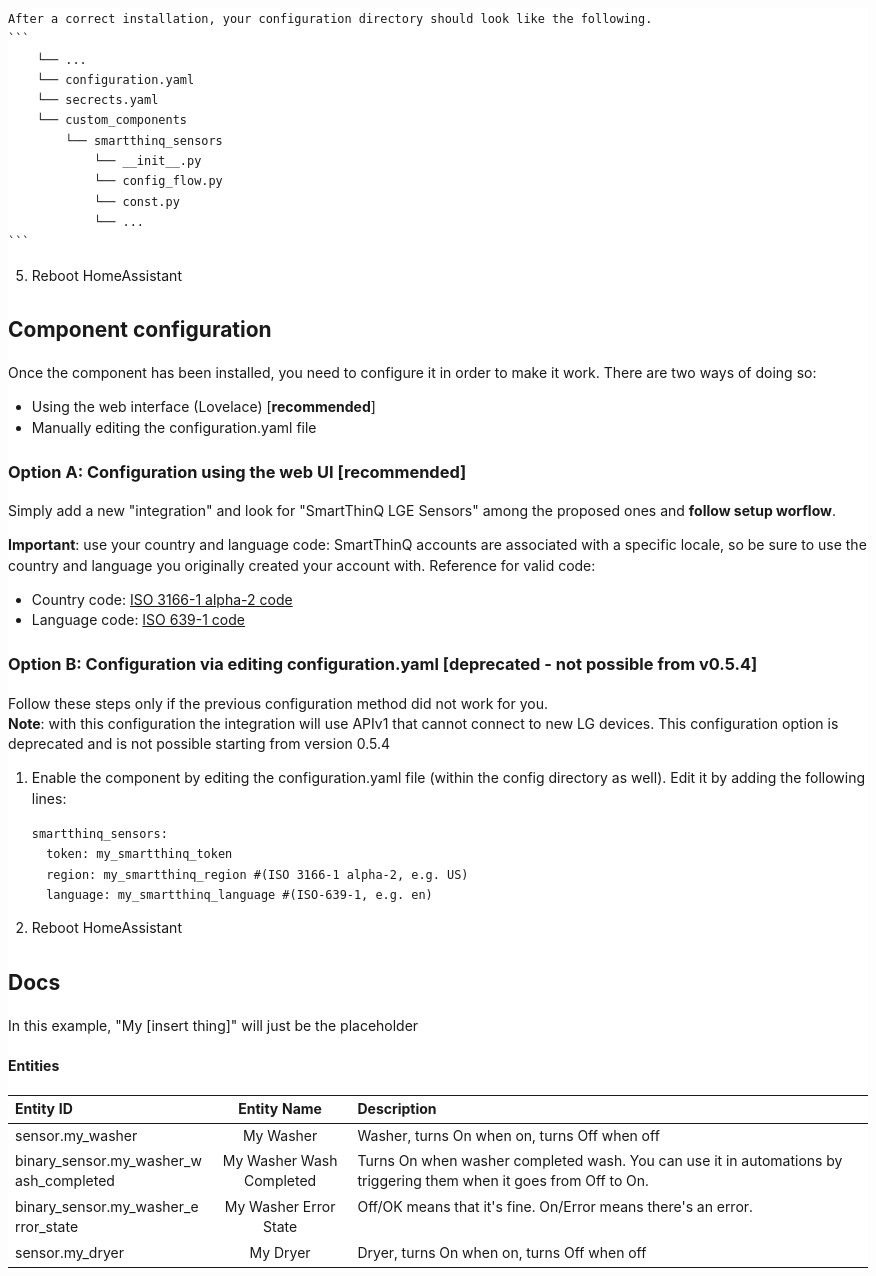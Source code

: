     After a correct installation, your configuration directory should look like the following.
    ```
        └── ...
        └── configuration.yaml
        └── secrects.yaml
        └── custom_components
            └── smartthinq_sensors
                └── __init__.py
                └── config_flow.py
                └── const.py
                └── ...
    ```

5. Reboot HomeAssistant

## Component configuration    
Once the component has been installed, you need to configure it in order to make it work.
There are two ways of doing so:
- Using the web interface (Lovelace) [**recommended**]
- Manually editing the configuration.yaml file

### Option A: Configuration using the web UI [recommended]
Simply add a new "integration" and look for "SmartThinQ LGE Sensors" among the proposed ones and
**follow setup worflow**.<br/>

**Important**: use your country and language code: SmartThinQ accounts are associated with a specific locale, 
so be sure to use the country and language you originally created your account with. 
Reference for valid code:<br/>

- Country code: [ISO 3166-1 alpha-2 code][ISO-3166-1-alpha-2]<br/>
- Language code: [ISO 639-1 code][ISO-639-1]<br/>

### Option B: Configuration via editing configuration.yaml [deprecated - not possible from v0.5.4]
Follow these steps only if the previous configuration method did not work for you.<br/>
**Note**: with this configuration the integration will use APIv1 that cannot connect to new LG devices.
This configuration option is deprecated and is not possible starting from version 0.5.4<br/>

1. Enable the component by editing the configuration.yaml file (within the config directory as well).
Edit it by adding the following lines:
    ```
    smartthinq_sensors:
      token: my_smartthinq_token
      region: my_smartthinq_region #(ISO 3166-1 alpha-2, e.g. US)
      language: my_smartthinq_language #(ISO-639-1, e.g. en)
    ```

2. Reboot HomeAssistant

## Docs
In this example, "My [insert thing]" will just be the placeholder
#### Entities
| Entity ID | Entity Name | Description |
| :-- | :-: | :-- |
| sensor.my_washer | My Washer | Washer, turns On when on, turns Off when off |
| binary_sensor.my_washer_wash_completed | My Washer Wash Completed | Turns On when washer completed wash. You can use it in automations by triggering them when it goes from Off to On. |
| binary_sensor.my_washer_error_state | My Washer Error State | Off/OK means that it's fine. On/Error means there's an error. |
| sensor.my_dryer | My Dryer | Dryer, turns On when on, turns Off when off |

[ollo69]: https://github.com/ollo69
[wideq]: https://github.com/sampsyo/wideq
[adrian]: https://github.com/sampsyo
[mit]: https://opensource.org/licenses/MIT
[ISO-3166-1-alpha-2]: https://en.wikipedia.org/wiki/ISO_3166-2
[ISO-639-1]: https://en.wikipedia.org/wiki/List_of_ISO_639-1_codes
